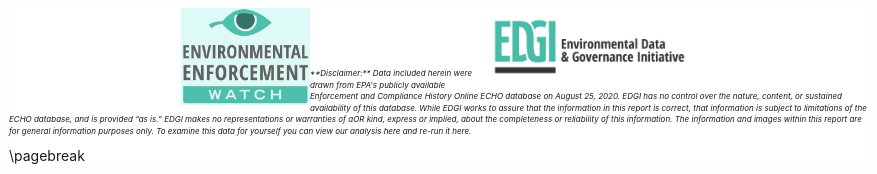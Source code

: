 <a href="https://www.environmentalenforcementwatch.org/"><img src="eew_logo.png" style="float: left; width: 15%; margin-left: 20%" ></a>
<a href="https://envirodatagov.org/"><img src="edgi_logo.png" style="float: right; width: 25%; margin-right: 20%" ></a>

<p style="font-size:6pt; font-style:italic; padding-top:60px">
**Disclaimer:**
Data included herein were drawn from EPA's publicly available Enforcement and Compliance History Online ECHO database on August 25, 2020. EDGI has no control over the nature, content, or sustained availability of this database. While EDGI works to assure that the information in this report is correct, that information is subject to limitations of the ECHO database, and is provided “as is.” EDGI makes no representations or warranties of aOR kind, express or implied, about the completeness or reliability of this information. The information and images within this report are for general information purposes only. To examine this data for yourself you can view our analysis here and re-run it here.
</p>
\pagebreak
